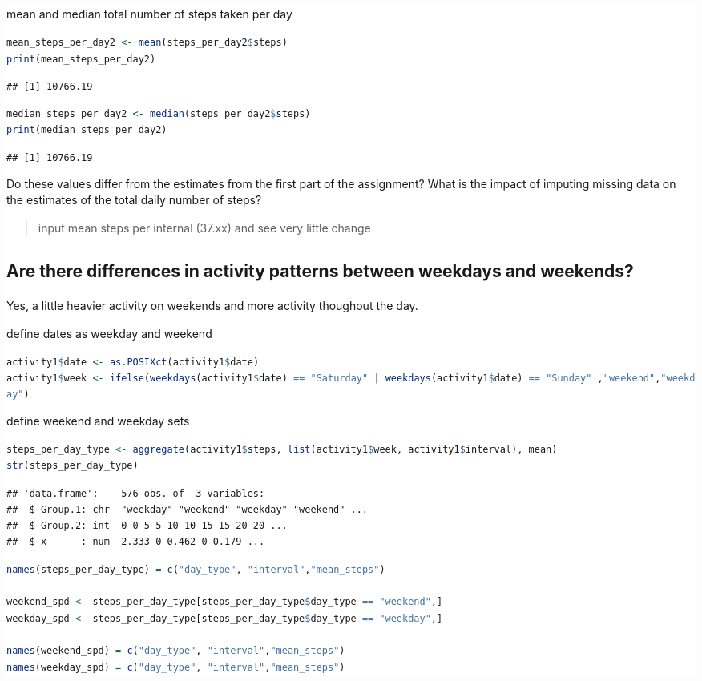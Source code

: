 mean and median total number of steps taken per day


```r
mean_steps_per_day2 <- mean(steps_per_day2$steps)  
print(mean_steps_per_day2) 
```

```
## [1] 10766.19
```

```r
median_steps_per_day2 <- median(steps_per_day2$steps)  
print(median_steps_per_day2) 
```

```
## [1] 10766.19
```
Do these values differ from the estimates from the first part of the assignment? What is the impact of imputing missing data on the estimates of the total daily number of steps?
> input mean steps per internal (37.xx) and see very little change


## Are there differences in activity patterns between weekdays and weekends?
Yes, a little heavier activity on weekends and more activity thoughout the day.

define dates as weekday and weekend

```r
activity1$date <- as.POSIXct(activity1$date) 
activity1$week <- ifelse(weekdays(activity1$date) == "Saturday" | weekdays(activity1$date) == "Sunday" ,"weekend","weekday")
```

define weekend and weekday sets

```r
steps_per_day_type <- aggregate(activity1$steps, list(activity1$week, activity1$interval), mean)  
str(steps_per_day_type)
```

```
## 'data.frame':	576 obs. of  3 variables:
##  $ Group.1: chr  "weekday" "weekend" "weekday" "weekend" ...
##  $ Group.2: int  0 0 5 5 10 10 15 15 20 20 ...
##  $ x      : num  2.333 0 0.462 0 0.179 ...
```

```r
names(steps_per_day_type) = c("day_type", "interval","mean_steps")

weekend_spd <- steps_per_day_type[steps_per_day_type$day_type == "weekend",]
weekday_spd <- steps_per_day_type[steps_per_day_type$day_type == "weekday",]

names(weekend_spd) = c("day_type", "interval","mean_steps")
names(weekday_spd) = c("day_type", "interval","mean_steps")
```
